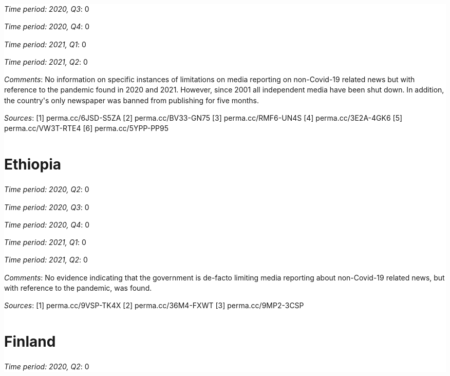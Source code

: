  
*Time period: 2020, Q3*: 0

 
*Time period: 2020, Q4*: 0

 
*Time period: 2021, Q1*: 0

 
*Time period: 2021, Q2*: 0

 

*Comments*:
 No information on specific instances of limitations on media reporting on non-Covid-19 related news but with reference to the pandemic found in 2020 and 2021. However, since 2001 all independent media have been shut down. In addition, the country's only newspaper was banned from publishing for five months. 

*Sources*:
 [1]	perma.cc/6JSD-S5ZA
[2]	perma.cc/BV33-GN75
[3]	perma.cc/RMF6-UN4S
[4]	perma.cc/3E2A-4GK6
[5]	perma.cc/VW3T-RTE4
[6]	perma.cc/5YPP-PP95



# Ethiopia 
*Time period: 2020, Q2*: 0

 
*Time period: 2020, Q3*: 0

 
*Time period: 2020, Q4*: 0

 
*Time period: 2021, Q1*: 0

 
*Time period: 2021, Q2*: 0

 

*Comments*:
 No evidence indicating that the government is de-facto limiting media reporting about non-Covid-19 related news, but with reference to the pandemic, was found. 

*Sources*:
 [1]
perma.cc/9VSP-TK4X
[2]
perma.cc/36M4-FXWT
[3]
perma.cc/9MP2-3CSP



# Finland 
*Time period: 2020, Q2*: 0
